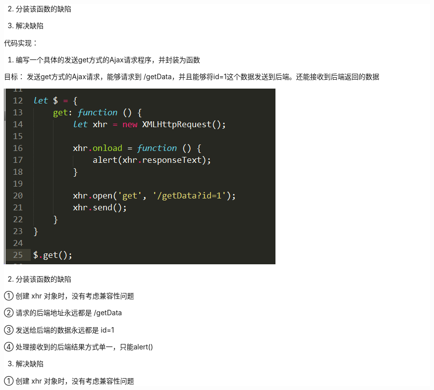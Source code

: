 2) 分装该函数的缺陷

3) 解决缺陷



代码实现：

1) 编写一个具体的发送get方式的Ajax请求程序，并封装为函数

  目标： 发送get方式的Ajax请求，能够请求到 /getData，并且能够将id=1这个数据发送到后端。还能接收到后端返回的数据

![1551060715303](./assets/15510607153031553325852818.png)



2) 分装该函数的缺陷

 ① 创建 xhr 对象时，没有考虑兼容性问题

 ② 请求的后端地址永远都是 /getData

 ③ 发送给后端的数据永远都是 id=1

 ④ 处理接收到的后端结果方式单一，只能alert()



3) 解决缺陷

  ① 创建 xhr 对象时，没有考虑兼容性问题
